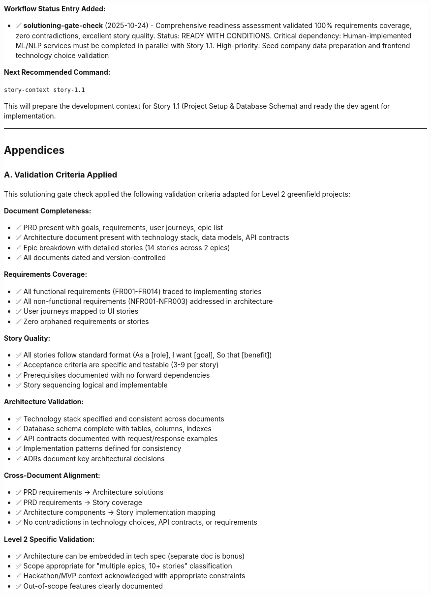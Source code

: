 **Workflow Status Entry Added:**
- ✅ **solutioning-gate-check** (2025-10-24) - Comprehensive readiness assessment validated 100% requirements coverage, zero contradictions, excellent story quality. Status: READY WITH CONDITIONS. Critical dependency: Human-implemented ML/NLP services must be completed in parallel with Story 1.1. High-priority: Seed company data preparation and frontend technology choice validation

**Next Recommended Command:**
```
story-context story-1.1
```

This will prepare the development context for Story 1.1 (Project Setup & Database Schema) and ready the dev agent for implementation.

---

## Appendices

### A. Validation Criteria Applied

This solutioning gate check applied the following validation criteria adapted for Level 2 greenfield projects:

**Document Completeness:**
- ✅ PRD present with goals, requirements, user journeys, epic list
- ✅ Architecture document present with technology stack, data models, API contracts
- ✅ Epic breakdown with detailed stories (14 stories across 2 epics)
- ✅ All documents dated and version-controlled

**Requirements Coverage:**
- ✅ All functional requirements (FR001-FR014) traced to implementing stories
- ✅ All non-functional requirements (NFR001-NFR003) addressed in architecture
- ✅ User journeys mapped to UI stories
- ✅ Zero orphaned requirements or stories

**Story Quality:**
- ✅ All stories follow standard format (As a [role], I want [goal], So that [benefit])
- ✅ Acceptance criteria are specific and testable (3-9 per story)
- ✅ Prerequisites documented with no forward dependencies
- ✅ Story sequencing logical and implementable

**Architecture Validation:**
- ✅ Technology stack specified and consistent across documents
- ✅ Database schema complete with tables, columns, indexes
- ✅ API contracts documented with request/response examples
- ✅ Implementation patterns defined for consistency
- ✅ ADRs document key architectural decisions

**Cross-Document Alignment:**
- ✅ PRD requirements → Architecture solutions
- ✅ PRD requirements → Story coverage
- ✅ Architecture components → Story implementation mapping
- ✅ No contradictions in technology choices, API contracts, or requirements

**Level 2 Specific Validation:**
- ✅ Architecture can be embedded in tech spec (separate doc is bonus)
- ✅ Scope appropriate for "multiple epics, 10+ stories" classification
- ✅ Hackathon/MVP context acknowledged with appropriate constraints
- ✅ Out-of-scope features clearly documented
